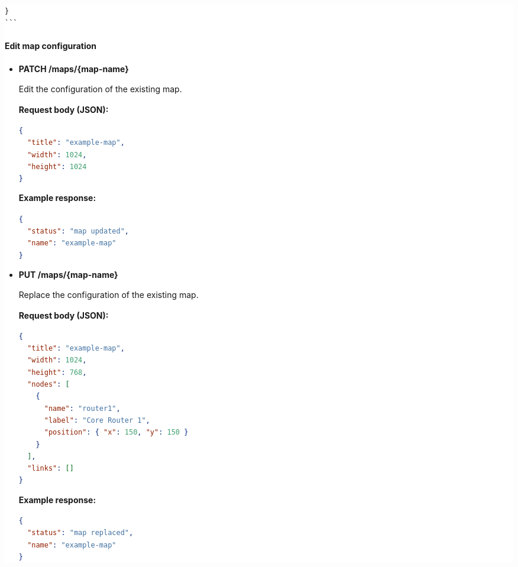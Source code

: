     }
    ```

#### Edit map configuration

*   **PATCH /maps/{map-name}**

    Edit the configuration of the existing map. 

    **Request body (JSON):**
    ```json
    {
      "title": "example-map",
      "width": 1024,
      "height": 1024
    }
    ```

    **Example response:**
    ```json
    {
      "status": "map updated",
      "name": "example-map"
    }
    ```

*   **PUT /maps/{map-name}**

    Replace the configuration of the existing map. 

    **Request body (JSON):**
    ```json
    {
      "title": "example-map",
      "width": 1024,
      "height": 768,
      "nodes": [
        {
          "name": "router1",
          "label": "Core Router 1",
          "position": { "x": 150, "y": 150 }
        }
      ],
      "links": []
    }
    ```

    **Example response:**
    ```json
    {
      "status": "map replaced",
      "name": "example-map"
    }
    ```
